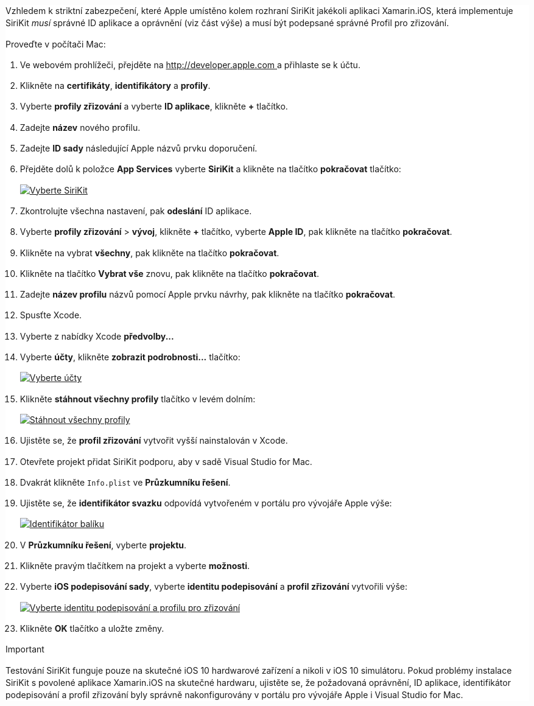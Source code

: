 Vzhledem k striktní zabezpečení, které Apple umístěno kolem rozhraní SiriKit jakékoli aplikaci Xamarin.iOS, která implementuje SiriKit _musí_ správné ID aplikace a oprávnění (viz část výše) a musí být podepsané správné Profil pro zřizování.

Proveďte v počítači Mac:

1. Ve webovém prohlížeči, přejděte na [ http://developer.apple.com ](http://developer.apple.com) a přihlaste se k účtu.
2. Klikněte na **certifikáty**, **identifikátory** a **profily**.
3. Vyberte **profily zřizování** a vyberte **ID aplikace**, klikněte **+** tlačítko.
4. Zadejte **název** nového profilu.
5. Zadejte **ID sady** následující Apple názvů prvku doporučení.
6. Přejděte dolů k položce **App Services** vyberte **SiriKit** a klikněte na tlačítko **pokračovat** tlačítko: 

    [![](implementing-sirikit-images/setup03.png "Vyberte SiriKit")](implementing-sirikit-images/setup03.png#lightbox)
7. Zkontrolujte všechna nastavení, pak **odeslání** ID aplikace.
8. Vyberte **profily zřizování** > **vývoj**, klikněte **+** tlačítko, vyberte **Apple ID**, pak klikněte na tlačítko **pokračovat**.
9. Klikněte na vybrat **všechny**, pak klikněte na tlačítko **pokračovat**.
10. Klikněte na tlačítko **Vybrat vše** znovu, pak klikněte na tlačítko **pokračovat**.
11. Zadejte **název profilu** názvů pomocí Apple prvku návrhy, pak klikněte na tlačítko **pokračovat**.
12. Spusťte Xcode.
13. Vyberte z nabídky Xcode **předvolby...**
14. Vyberte **účty**, klikněte **zobrazit podrobnosti...** tlačítko: 

    [![](implementing-sirikit-images/setup04.png "Vyberte účty")](implementing-sirikit-images/setup04.png#lightbox)
15. Klikněte **stáhnout všechny profily** tlačítko v levém dolním: 

    [![](implementing-sirikit-images/setup05.png "Stáhnout všechny profily")](implementing-sirikit-images/setup05.png#lightbox)
16. Ujistěte se, že **profil zřizování** vytvořit vyšší nainstalován v Xcode.
17. Otevřete projekt přidat SiriKit podporu, aby v sadě Visual Studio for Mac.
18. Dvakrát klikněte `Info.plist` ve **Průzkumníku řešení**.
18. Ujistěte se, že **identifikátor svazku** odpovídá vytvořeném v portálu pro vývojáře Apple výše: 

    [![](implementing-sirikit-images/setup06.png "Identifikátor balíku")](implementing-sirikit-images/setup06.png#lightbox)
18. V **Průzkumníku řešení**, vyberte **projektu**.
19. Klikněte pravým tlačítkem na projekt a vyberte **možnosti**.
21. Vyberte **iOS podepisování sady**, vyberte **identitu podepisování** a **profil zřizování** vytvořili výše: 

    [![](implementing-sirikit-images/setup07.png "Vyberte identitu podepisování a profilu pro zřizování")](implementing-sirikit-images/setup07.png#lightbox)
22. Klikněte **OK** tlačítko a uložte změny.

> [!IMPORTANT]
> Testování SiriKit funguje pouze na skutečné iOS 10 hardwarové zařízení a nikoli v iOS 10 simulátoru. Pokud problémy instalace SiriKit s povolené aplikace Xamarin.iOS na skutečné hardwaru, ujistěte se, že požadovaná oprávnění, ID aplikace, identifikátor podepisování a profil zřizování byly správně nakonfigurovány v portálu pro vývojáře Apple i Visual Studio for Mac.
